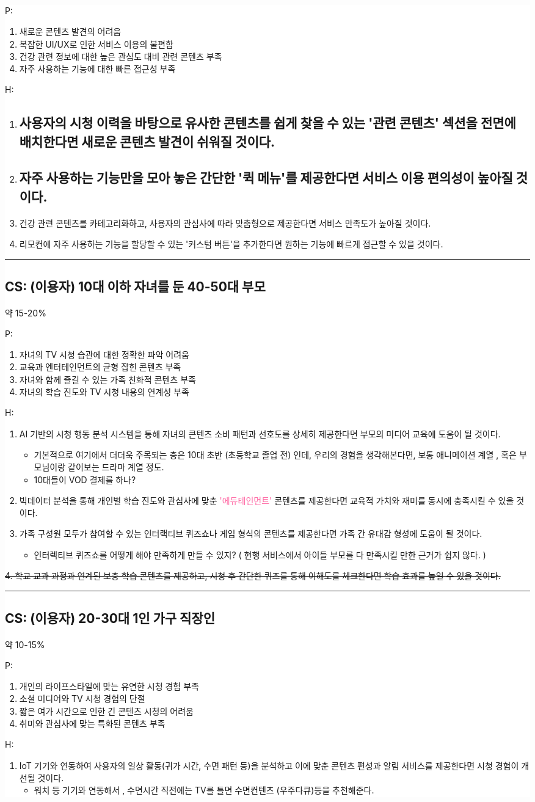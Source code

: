 P:
1. 새로운 콘텐츠 발견의 어려움
2. 복잡한 UI/UX로 인한 서비스 이용의 불편함
3. 건강 관련 정보에 대한 높은 관심도 대비 관련 콘텐츠 부족
4. 자주 사용하는 기능에 대한 빠른 접근성 부족

H:
1. 사용자의 시청 이력을 바탕으로 유사한 콘텐츠를 쉽게 찾을 수 있는 '관련 콘텐츠' 섹션을 전면에 배치한다면 새로운 콘텐츠 발견이 쉬워질 것이다.
   - 
2. 자주 사용하는 기능만을 모아 놓은 간단한 '퀵 메뉴'를 제공한다면 서비스 이용 편의성이 높아질 것이다.
   - 
3. 건강 관련 콘텐츠를 카테고리화하고, 사용자의 관심사에 따라 맞춤형으로 제공한다면 서비스 만족도가 높아질 것이다.
   
4. 리모컨에 자주 사용하는 기능을 할당할 수 있는 '커스텀 버튼'을 추가한다면 원하는 기능에 빠르게 접근할 수 있을 것이다.

---

## CS: (이용자) 10대 이하 자녀를 둔 40-50대 부모
약 15-20%

P:
1. 자녀의 TV 시청 습관에 대한 정확한 파악 어려움
2. 교육과 엔터테인먼트의 균형 잡힌 콘텐츠 부족
3. 자녀와 함께 즐길 수 있는 가족 친화적 콘텐츠 부족
4. 자녀의 학습 진도와 TV 시청 내용의 연계성 부족

H:
1. AI 기반의 시청 행동 분석 시스템을 통해 자녀의 콘텐츠 소비 패턴과 선호도를 상세히 제공한다면 부모의 미디어 교육에 도움이 될 것이다.
   - 기본적으로 여기에서 더더욱 주목되는 층은 10대 초반 (초등학교 졸업 전) 인데, 우리의 경험을 생각해본다면, 보통 애니메이션 계열 , 혹은 부모님이랑 같이보는 드라마 계열 정도. 
   - 10대들이 VOD 결제를 하나?
 
2. 빅데이터 분석을 통해 개인별 학습 진도와 관심사에 맞춘 <span style="color:rgb(255, 102, 163)">'에듀테인먼트'</span> 콘텐츠를 제공한다면 교육적 가치와 재미를 동시에 충족시킬 수 있을 것이다.
   
   
3. 가족 구성원 모두가 참여할 수 있는 인터랙티브 퀴즈쇼나 게임 형식의 콘텐츠를 제공한다면 가족 간 유대감 형성에 도움이 될 것이다.
   - 인터렉티브 퀴즈쇼를 어떻게 해야 만족하게 만들 수 있지? ( 현행 서비스에서 아이들 부모를 다 만족시킬 만한 근거가 쉽지 않다. )
   
~~4. 학교 교과 과정과 연계된 보충 학습 콘텐츠를 제공하고, 시청 후 간단한 퀴즈를 통해 이해도를 체크한다면 학습 효과를 높일 수 있을 것이다.~~
   
   

---

## CS: (이용자) 20-30대 1인 가구 직장인
약 10-15%

P:
1. 개인의 라이프스타일에 맞는 유연한 시청 경험 부족
2. 소셜 미디어와 TV 시청 경험의 단절
3. 짧은 여가 시간으로 인한 긴 콘텐츠 시청의 어려움
4. 취미와 관심사에 맞는 특화된 콘텐츠 부족

H:
1. IoT 기기와 연동하여 사용자의 일상 활동(귀가 시간, 수면 패턴 등)을 분석하고 이에 맞춘 콘텐츠 편성과 알림 서비스를 제공한다면 시청 경험이 개선될 것이다.
   - 워치 등 기기와 연동해서 , 수면시간 직전에는 TV를 틀면 수면컨텐츠 (우주다큐)등을 추천해준다.
   